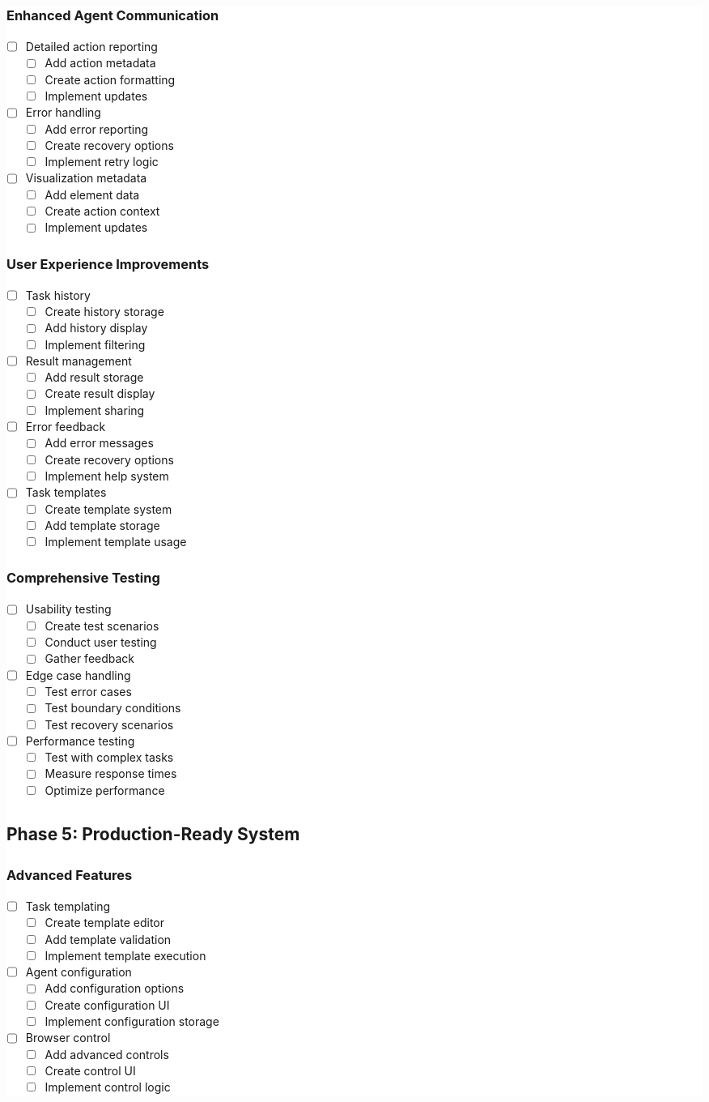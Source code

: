 ### Enhanced Agent Communication
- [ ] Detailed action reporting
  - [ ] Add action metadata
  - [ ] Create action formatting
  - [ ] Implement updates
- [ ] Error handling
  - [ ] Add error reporting
  - [ ] Create recovery options
  - [ ] Implement retry logic
- [ ] Visualization metadata
  - [ ] Add element data
  - [ ] Create action context
  - [ ] Implement updates

### User Experience Improvements
- [ ] Task history
  - [ ] Create history storage
  - [ ] Add history display
  - [ ] Implement filtering
- [ ] Result management
  - [ ] Add result storage
  - [ ] Create result display
  - [ ] Implement sharing
- [ ] Error feedback
  - [ ] Add error messages
  - [ ] Create recovery options
  - [ ] Implement help system
- [ ] Task templates
  - [ ] Create template system
  - [ ] Add template storage
  - [ ] Implement template usage

### Comprehensive Testing
- [ ] Usability testing
  - [ ] Create test scenarios
  - [ ] Conduct user testing
  - [ ] Gather feedback
- [ ] Edge case handling
  - [ ] Test error cases
  - [ ] Test boundary conditions
  - [ ] Test recovery scenarios
- [ ] Performance testing
  - [ ] Test with complex tasks
  - [ ] Measure response times
  - [ ] Optimize performance

## Phase 5: Production-Ready System

### Advanced Features
- [ ] Task templating
  - [ ] Create template editor
  - [ ] Add template validation
  - [ ] Implement template execution
- [ ] Agent configuration
  - [ ] Add configuration options
  - [ ] Create configuration UI
  - [ ] Implement configuration storage
- [ ] Browser control
  - [ ] Add advanced controls
  - [ ] Create control UI
  - [ ] Implement control logic